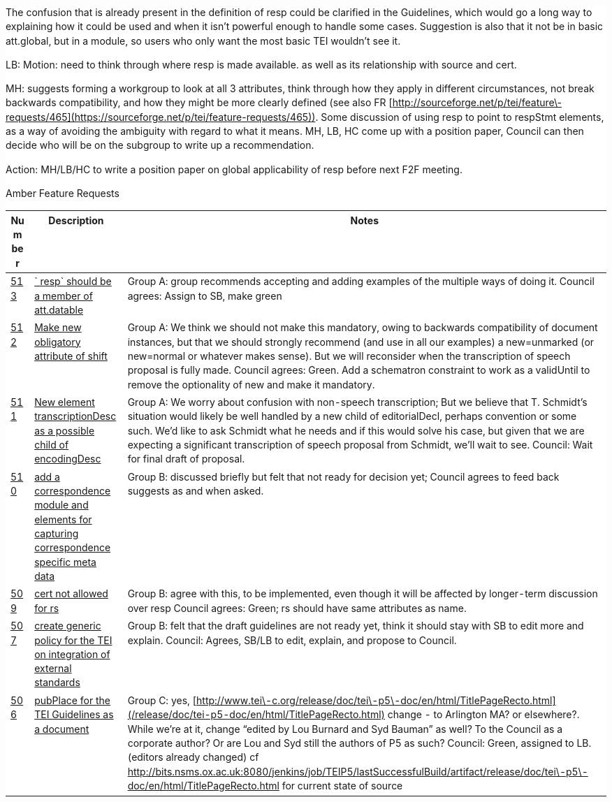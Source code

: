 
The confusion that is already present in the definition of 
 resp could be
 clarified in the Guidelines, which would go a long way to explaining how it
 could be used and when it isn’t powerful enough to handle some cases.
 Suggestion is also that it not be in basic att.global, but in a module, so
 users who only want the most basic TEI wouldn’t see it. 


LB: Motion: need to think through where 
 resp is made available. as well as
 its relationship with 
 source and 
 cert. 


MH: suggests forming a workgroup to look at all 3 attributes, think through
 how they apply in different circumstances, not break backwards
 compatibility, and how they might be more clearly defined (see also FR [http://sourceforge.net/p/tei/feature\-requests/465](https://sourceforge.net/p/tei/feature-requests/465)). Some discussion 
 of using 
 resp to point to 
 respStmt elements, as a way of 
 avoiding the ambiguity with regard to what it means. MH, LB, HC
 come up with a position paper, Council can then decide who will be on the
 subgroup to write up a recommendation.


Action: MH/LB/HC to write a position paper on global
 applicability of 
 resp before next F2F meeting.




 Amber Feature Requests
 
 

| Number | Description | Notes |
| --- | --- | --- |
| [513](https://sourceforge.net/p/tei/feature-requests/513/) | [\`  resp\` should be a member of att.datable](https://sourceforge.net/p/tei/feature-requests/513/) | Group A: group recommends accepting and adding examples of the  multiple ways of doing it. Council agrees: Assign to SB, make  green |
| [512](https://sourceforge.net/p/tei/feature-requests/512/) | [Make   new obligatory attribute of   shift](https://sourceforge.net/p/tei/feature-requests/512/) | Group A: We think we should not make this mandatory, owing to  backwards compatibility of document instances, but that we  should strongly recommend (and use in all our examples) a    new\=unmarked (or   new\=normal or whatever makes sense). But we  will reconsider when the transcription of speech proposal is  fully made.  Council agrees: Green. Add a schematron  constraint to work as a   validUntil to remove the optionality of    new and make it mandatory. |
| [511](https://sourceforge.net/p/tei/feature-requests/511/) | [New element   transcriptionDesc as a possible child of    encodingDesc](https://sourceforge.net/p/tei/feature-requests/511/) | Group A: We worry about confusion with non\-speech  transcription; But we believe that T. Schmidt’s situation would  likely be well handled by a new child of   editorialDecl,  perhaps   convention or some such. We’d like to ask  Schmidt what he needs and if this would solve his case, but  given that we are expecting a significant transcription of  speech proposal from Schmidt, we’ll wait to see.  Council:  Wait for final draft of proposal. |
| [510](https://sourceforge.net/p/tei/feature-requests/510/) | [add a correspondence module and elements for capturing  correspondence specific meta data](https://sourceforge.net/p/tei/feature-requests/510/) | Group B: discussed briefly but felt that not ready for decision  yet; Council agrees to feed back suggests as and when asked. |
| [509](https://sourceforge.net/p/tei/feature-requests/509/) | [cert not allowed for rs](https://sourceforge.net/p/tei/feature-requests/509/) | Group B: agree with this, to be implemented, even though it  will be affected by longer\-term discussion over   resp  Council agrees: Green;   rs should have same attributes as  name. |
| [507](https://sourceforge.net/p/tei/feature-requests/507/) | [create generic policy for the TEI on integration of external  standards](https://sourceforge.net/p/tei/feature-requests/507/) | Group B: felt that the draft guidelines are not ready yet,  think it should stay with SB to edit more and explain.   Council: Agrees, SB/LB to edit, explain, and propose to  Council. |
| [506](https://sourceforge.net/p/tei/feature-requests/506/) | [pubPlace for the TEI Guidelines as a document](https://sourceforge.net/p/tei/feature-requests/506/) | Group C: yes, [http://www.tei\-c.org/release/doc/tei\-p5\-doc/en/html/TitlePageRecto.html](/release/doc/tei-p5-doc/en/html/TitlePageRecto.html)  change \- to Arlington MA? or elsewhere?. While we’re at it,  change “edited by Lou Burnard and Syd Bauman” as well? To the  Council as a corporate author? Or are Lou and Syd still the  authors of P5 as such?  Council: Green, assigned to LB.  (editors already changed) cf http://bits.nsms.ox.ac.uk:8080/jenkins/job/TEIP5/lastSuccessfulBuild/artifact/release/doc/tei\-p5\-doc/en/html/TitlePageRecto.html  for current state of source |